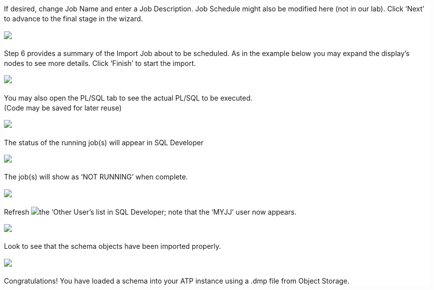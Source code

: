 If desired, change Job Name and enter a Job Description. Job Schedule
might also be modified here (not in our lab). Click ‘Next’ to advance to
the final stage in the wizard.

![](./media/image88.png)

Step 6 provides a summary of the Import Job about to be scheduled. As in
the example below you may expand the display’s nodes to see more
details. Click ‘Finish’ to start the import.

![](./media/image89.png)

You may also open the PL/SQL tab to see the actual PL/SQL to be
executed.  
(Code may be saved for later reuse)

![](./media/image90.png)

The status of the running job(s) will appear in SQL Developer

![](./media/image91.png)

The job(s) will show as ‘NOT RUNNING’ when complete.

![](./media/image92.png)

Refresh ![](./media/image93.png)the ‘Other User’s list in SQL
Developer; note that the ‘MYJJ’ user now appears.

![](./media/image94.png)

Look to see that the schema objects have been imported properly.

![](./media/image95.png)

Congratulations\! You have loaded a schema into your ATP instance using
a .dmp file from Object Storage.
